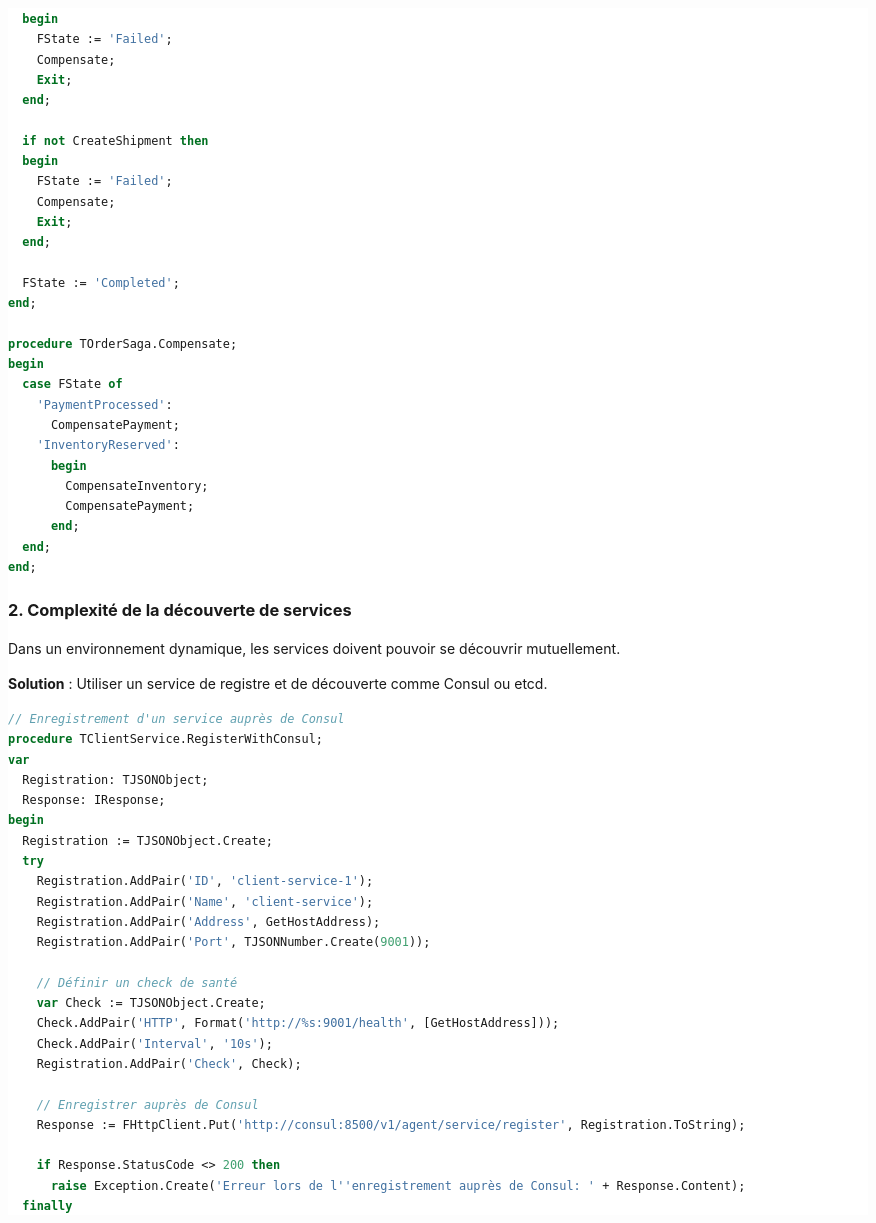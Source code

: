 ```pascal
  begin
    FState := 'Failed';
    Compensate;
    Exit;
  end;

  if not CreateShipment then
  begin
    FState := 'Failed';
    Compensate;
    Exit;
  end;

  FState := 'Completed';
end;

procedure TOrderSaga.Compensate;
begin
  case FState of
    'PaymentProcessed':
      CompensatePayment;
    'InventoryReserved':
      begin
        CompensateInventory;
        CompensatePayment;
      end;
  end;
end;
```

### 2. Complexité de la découverte de services

Dans un environnement dynamique, les services doivent pouvoir se découvrir mutuellement.

**Solution** : Utiliser un service de registre et de découverte comme Consul ou etcd.

```pascal
// Enregistrement d'un service auprès de Consul
procedure TClientService.RegisterWithConsul;
var
  Registration: TJSONObject;
  Response: IResponse;
begin
  Registration := TJSONObject.Create;
  try
    Registration.AddPair('ID', 'client-service-1');
    Registration.AddPair('Name', 'client-service');
    Registration.AddPair('Address', GetHostAddress);
    Registration.AddPair('Port', TJSONNumber.Create(9001));

    // Définir un check de santé
    var Check := TJSONObject.Create;
    Check.AddPair('HTTP', Format('http://%s:9001/health', [GetHostAddress]));
    Check.AddPair('Interval', '10s');
    Registration.AddPair('Check', Check);

    // Enregistrer auprès de Consul
    Response := FHttpClient.Put('http://consul:8500/v1/agent/service/register', Registration.ToString);

    if Response.StatusCode <> 200 then
      raise Exception.Create('Erreur lors de l''enregistrement auprès de Consul: ' + Response.Content);
  finally
```